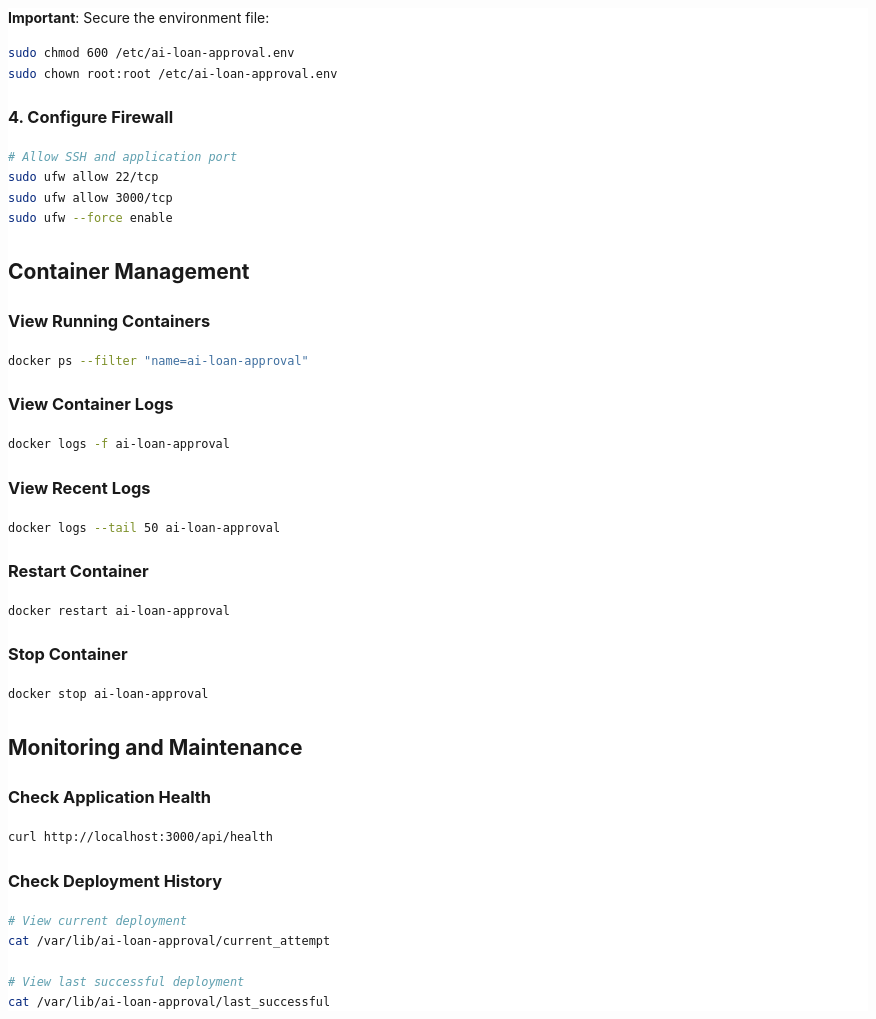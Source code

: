 **Important**: Secure the environment file:
```bash
sudo chmod 600 /etc/ai-loan-approval.env
sudo chown root:root /etc/ai-loan-approval.env
```

### 4. Configure Firewall
```bash
# Allow SSH and application port
sudo ufw allow 22/tcp
sudo ufw allow 3000/tcp
sudo ufw --force enable
```

## Container Management

### View Running Containers
```bash
docker ps --filter "name=ai-loan-approval"
```

### View Container Logs
```bash
docker logs -f ai-loan-approval
```

### View Recent Logs
```bash
docker logs --tail 50 ai-loan-approval
```

### Restart Container
```bash
docker restart ai-loan-approval
```

### Stop Container
```bash
docker stop ai-loan-approval
```

## Monitoring and Maintenance

### Check Application Health
```bash
curl http://localhost:3000/api/health
```

### Check Deployment History
```bash
# View current deployment
cat /var/lib/ai-loan-approval/current_attempt

# View last successful deployment
cat /var/lib/ai-loan-approval/last_successful
```
